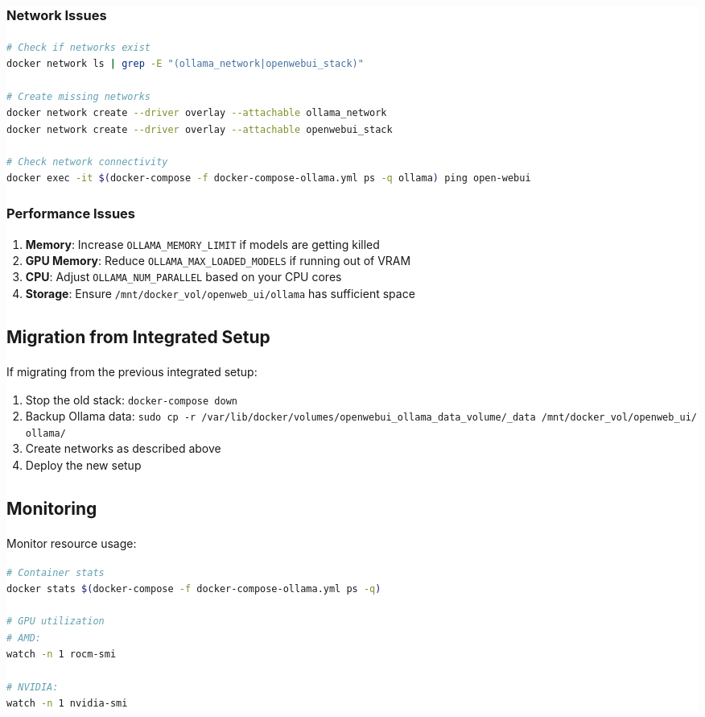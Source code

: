 ### Network Issues

```bash
# Check if networks exist
docker network ls | grep -E "(ollama_network|openwebui_stack)"

# Create missing networks
docker network create --driver overlay --attachable ollama_network
docker network create --driver overlay --attachable openwebui_stack

# Check network connectivity
docker exec -it $(docker-compose -f docker-compose-ollama.yml ps -q ollama) ping open-webui
```

### Performance Issues

1. **Memory**: Increase `OLLAMA_MEMORY_LIMIT` if models are getting killed
2. **GPU Memory**: Reduce `OLLAMA_MAX_LOADED_MODELS` if running out of VRAM
3. **CPU**: Adjust `OLLAMA_NUM_PARALLEL` based on your CPU cores
4. **Storage**: Ensure `/mnt/docker_vol/openweb_ui/ollama` has sufficient space

## Migration from Integrated Setup

If migrating from the previous integrated setup:

1. Stop the old stack: `docker-compose down`
2. Backup Ollama data: `sudo cp -r /var/lib/docker/volumes/openwebui_ollama_data_volume/_data /mnt/docker_vol/openweb_ui/ollama/`
3. Create networks as described above
4. Deploy the new setup

## Monitoring

Monitor resource usage:

```bash
# Container stats
docker stats $(docker-compose -f docker-compose-ollama.yml ps -q)

# GPU utilization
# AMD:
watch -n 1 rocm-smi

# NVIDIA:
watch -n 1 nvidia-smi
```
